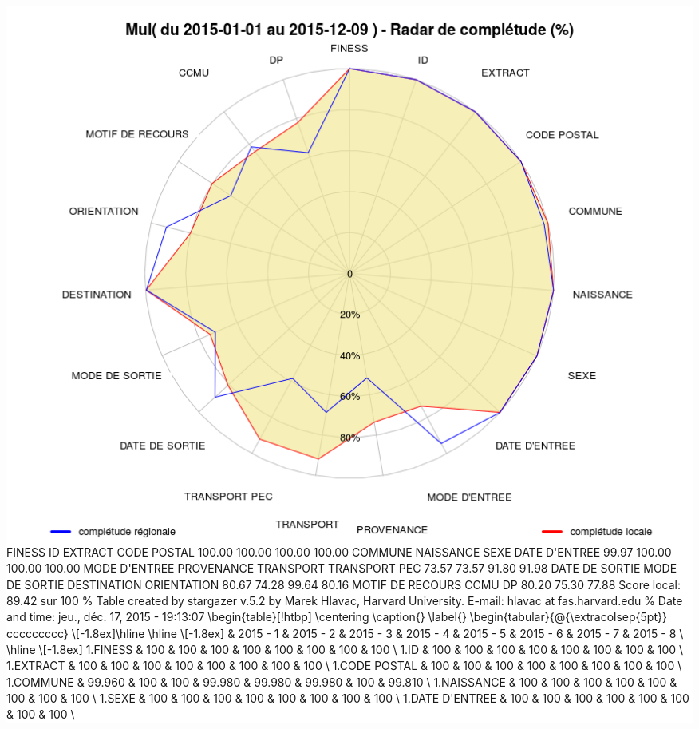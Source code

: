 ![](completude_files/figure-html/finess-3.png)           FINESS               ID          EXTRACT      CODE POSTAL 
          100.00           100.00           100.00           100.00 
         COMMUNE        NAISSANCE             SEXE    DATE D'ENTREE 
           99.97           100.00           100.00           100.00 
   MODE D'ENTREE       PROVENANCE        TRANSPORT    TRANSPORT PEC 
           73.57            73.57            91.80            91.98 
  DATE DE SORTIE   MODE DE SORTIE      DESTINATION      ORIENTATION 
           80.67            74.28            99.64            80.16 
MOTIF DE RECOURS             CCMU               DP 
           80.20            75.30            77.88 
Score local: 89.42  sur 100
% Table created by stargazer v.5.2 by Marek Hlavac, Harvard University. E-mail: hlavac at fas.harvard.edu
% Date and time: jeu., déc. 17, 2015 - 19:13:07
\begin{table}[!htbp] \centering 
  \caption{} 
  \label{} 
\begin{tabular}{@{\extracolsep{5pt}} ccccccccc} 
\\[-1.8ex]\hline 
\hline \\[-1.8ex] 
 & 2015 - 1 & 2015 - 2 & 2015 - 3 & 2015 - 4 & 2015 - 5 & 2015 - 6 & 2015 - 7 & 2015 - 8 \\ 
\hline \\[-1.8ex] 
1.FINESS & $100$ & $100$ & $100$ & $100$ & $100$ & $100$ & $100$ & $100$ \\ 
1.ID & $100$ & $100$ & $100$ & $100$ & $100$ & $100$ & $100$ & $100$ \\ 
1.EXTRACT & $100$ & $100$ & $100$ & $100$ & $100$ & $100$ & $100$ & $100$ \\ 
1.CODE POSTAL & $100$ & $100$ & $100$ & $100$ & $100$ & $100$ & $100$ & $100$ \\ 
1.COMMUNE & $99.960$ & $100$ & $100$ & $99.980$ & $99.980$ & $99.980$ & $100$ & $99.810$ \\ 
1.NAISSANCE & $100$ & $100$ & $100$ & $100$ & $100$ & $100$ & $100$ & $100$ \\ 
1.SEXE & $100$ & $100$ & $100$ & $100$ & $100$ & $100$ & $100$ & $100$ \\ 
1.DATE D'ENTREE & $100$ & $100$ & $100$ & $100$ & $100$ & $100$ & $100$ & $100$ \\ 